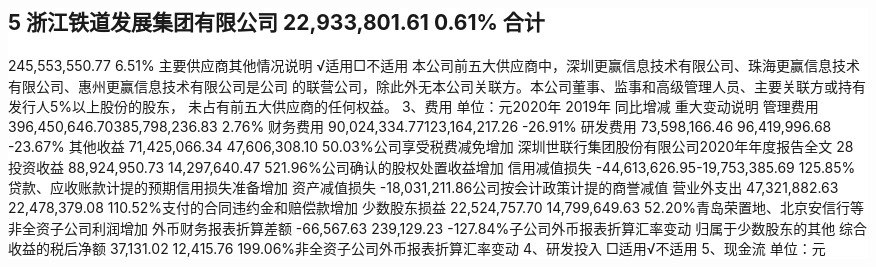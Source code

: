 5
浙江铁道发展集团有限公司
22,933,801.61
0.61%
合计
--
245,553,550.77
6.51%
主要供应商其他情况说明
√适用□不适用
本公司前五大供应商中，深圳更赢信息技术有限公司、珠海更赢信息技术有限公司、惠州更赢信息技术有限公司是公司
的联营公司，除此外无本公司关联方。本公司董事、监事和高级管理人员、主要关联方或持有发行人5%以上股份的股东，
未占有前五大供应商的任何权益。
3、费用
单位：元2020年
2019年
同比增减
重大变动说明
管理费用
396,450,646.70385,798,236.83
2.76%
财务费用
90,024,334.77123,164,217.26
-26.91%
研发费用
73,598,166.46
96,419,996.68
-23.67%
其他收益
71,425,066.34
47,606,308.10
50.03%公司享受税费减免增加
深圳世联行集团股份有限公司2020年年度报告全文
28
投资收益
88,924,950.73
14,297,640.47
521.96%公司确认的股权处置收益增加
信用减值损失
-44,613,626.95-19,753,385.69
125.85%贷款、应收账款计提的预期信用损失准备增加
资产减值损失
-18,031,211.86公司按会计政策计提的商誉减值
营业外支出
47,321,882.63
22,478,379.08
110.52%支付的合同违约金和赔偿款增加
少数股东损益
22,524,757.70
14,799,649.63
52.20%青岛荣置地、北京安信行等非全资子公司利润增加
外币财务报表折算差额
-66,567.63
239,129.23
-127.84%子公司外币报表折算汇率变动
归属于少数股东的其他
综合收益的税后净额
37,131.02
12,415.76
199.06%非全资子公司外币报表折算汇率变动
4、研发投入
□适用√不适用
5、现金流
单位：元